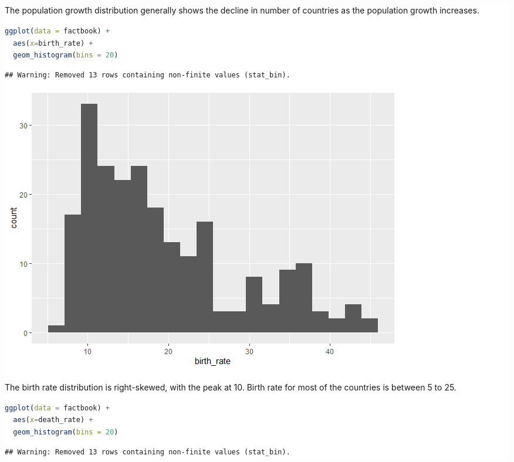 
The population growth distribution generally shows the decline in number
of countries as the population growth increases.

``` r
ggplot(data = factbook) +
  aes(x=birth_rate) +
  geom_histogram(bins = 20)
```

    ## Warning: Removed 13 rows containing non-finite values (stat_bin).

![](CIA_factbook_files/figure-gfm/unnamed-chunk-12-1.png)

The birth rate distribution is right-skewed, with the peak at 10. Birth
rate for most of the countries is between 5 to 25.

``` r
ggplot(data = factbook) +
  aes(x=death_rate) +
  geom_histogram(bins = 20)
```

    ## Warning: Removed 13 rows containing non-finite values (stat_bin).
